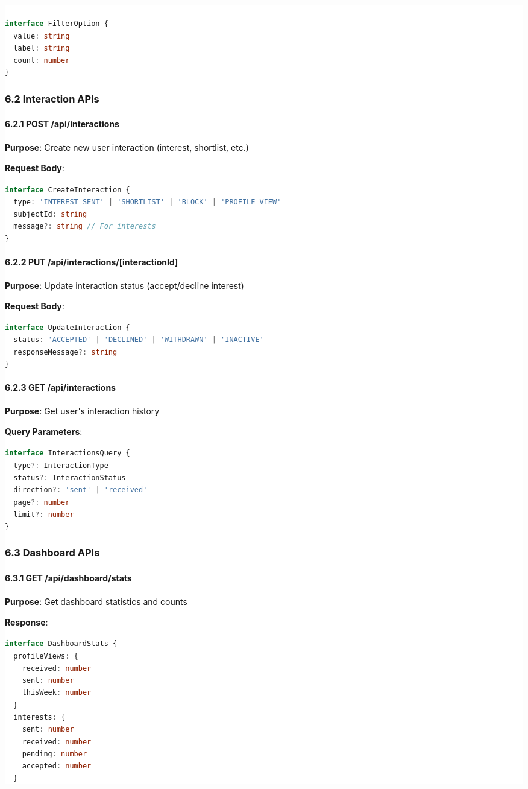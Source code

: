 ```typescript

interface FilterOption {
  value: string
  label: string
  count: number
}
```

### 6.2 Interaction APIs

#### 6.2.1 POST /api/interactions
**Purpose**: Create new user interaction (interest, shortlist, etc.)

**Request Body**:
```typescript
interface CreateInteraction {
  type: 'INTEREST_SENT' | 'SHORTLIST' | 'BLOCK' | 'PROFILE_VIEW'
  subjectId: string
  message?: string // For interests
}
```

#### 6.2.2 PUT /api/interactions/[interactionId]
**Purpose**: Update interaction status (accept/decline interest)

**Request Body**:
```typescript
interface UpdateInteraction {
  status: 'ACCEPTED' | 'DECLINED' | 'WITHDRAWN' | 'INACTIVE'
  responseMessage?: string
}
```

#### 6.2.3 GET /api/interactions
**Purpose**: Get user's interaction history

**Query Parameters**:
```typescript
interface InteractionsQuery {
  type?: InteractionType
  status?: InteractionStatus
  direction?: 'sent' | 'received'
  page?: number
  limit?: number
}
```

### 6.3 Dashboard APIs

#### 6.3.1 GET /api/dashboard/stats
**Purpose**: Get dashboard statistics and counts

**Response**:
```typescript
interface DashboardStats {
  profileViews: {
    received: number
    sent: number
    thisWeek: number
  }
  interests: {
    sent: number
    received: number
    pending: number
    accepted: number
  }
```